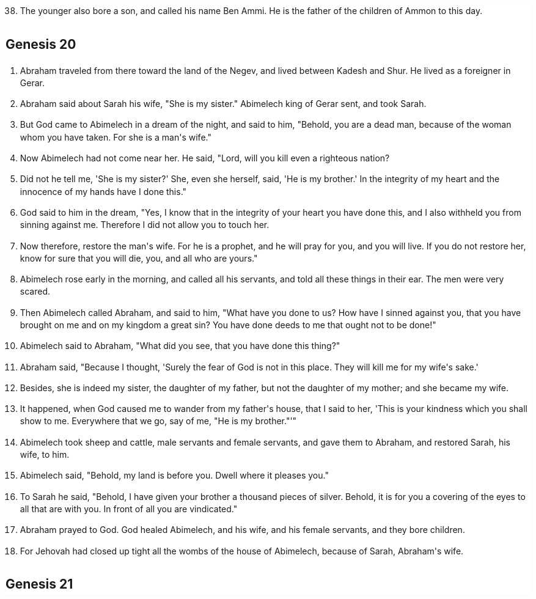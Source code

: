 38. The younger also bore a son, and called his name Ben Ammi. He is the father of the children of Ammon to this day.  

## Genesis 20

1. Abraham traveled from there toward the land of the Negev, and lived between Kadesh and Shur. He lived as a foreigner in Gerar.

2. Abraham said about Sarah his wife, "She is my sister." Abimelech king of Gerar sent, and took Sarah.

3. But God came to Abimelech in a dream of the night, and said to him, "Behold, you are a dead man, because of the woman whom you have taken. For she is a man's wife." 

4. Now Abimelech had not come near her. He said, "Lord, will you kill even a righteous nation?

5. Did not he tell me, 'She is my sister?' She, even she herself, said, 'He is my brother.' In the integrity of my heart and the innocence of my hands have I done this." 

6. God said to him in the dream, "Yes, I know that in the integrity of your heart you have done this, and I also withheld you from sinning against me. Therefore I did not allow you to touch her.

7. Now therefore, restore the man's wife. For he is a prophet, and he will pray for you, and you will live. If you do not restore her, know for sure that you will die, you, and all who are yours." 

8. Abimelech rose early in the morning, and called all his servants, and told all these things in their ear. The men were very scared.

9. Then Abimelech called Abraham, and said to him, "What have you done to us? How have I sinned against you, that you have brought on me and on my kingdom a great sin? You have done deeds to me that ought not to be done!"

10. Abimelech said to Abraham, "What did you see, that you have done this thing?" 

11. Abraham said, "Because I thought, 'Surely the fear of God is not in this place. They will kill me for my wife's sake.'

12. Besides, she is indeed my sister, the daughter of my father, but not the daughter of my mother; and she became my wife.

13. It happened, when God caused me to wander from my father's house, that I said to her, 'This is your kindness which you shall show to me. Everywhere that we go, say of me, "He is my brother."'" 

14. Abimelech took sheep and cattle, male servants and female servants, and gave them to Abraham, and restored Sarah, his wife, to him.

15. Abimelech said, "Behold, my land is before you. Dwell where it pleases you."

16. To Sarah he said, "Behold, I have given your brother a thousand pieces of silver. Behold, it is for you a covering of the eyes to all that are with you. In front of all you are vindicated." 

17. Abraham prayed to God. God healed Abimelech, and his wife, and his female servants, and they bore children.

18. For Jehovah had closed up tight all the wombs of the house of Abimelech, because of Sarah, Abraham's wife.  

## Genesis 21
